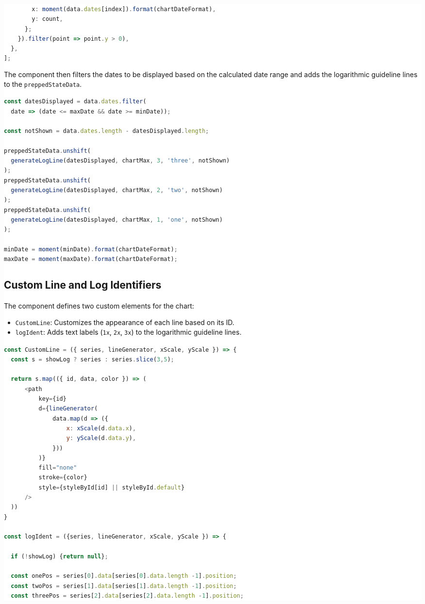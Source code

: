 ```javascript
        x: moment(data.dates[index]).format(chartDateFormat),
        y: count,
      };
    }).filter(point => point.y > 0),
  },
];
```

The component then filters the dates to be displayed based on the calculated date range and adds the logarithmic guideline lines to the `preppedStateData`.

```javascript
const datesDisplayed = data.dates.filter(
  date => (date <= maxDate && date >= minDate));

const notShown = data.dates.length - datesDisplayed.length;

preppedStateData.unshift(
  generateLogLine(datesDisplayed, chartMax, 3, 'three', notShown)
);
preppedStateData.unshift(
  generateLogLine(datesDisplayed, chartMax, 2, 'two', notShown)
);
preppedStateData.unshift(
  generateLogLine(datesDisplayed, chartMax, 1, 'one', notShown)
);

minDate = moment(minDate).format(chartDateFormat);
maxDate = moment(maxDate).format(chartDateFormat);
```

## Custom Line and Log Identifiers

The component defines two custom elements for the chart:
- `CustomLine`: Customizes the appearance of each line based on its ID.
- `logIdent`: Adds text labels (`1x`, `2x`, `3x`) to the logarithmic guideline lines.

```javascript
const CustomLine = ({ series, lineGenerator, xScale, yScale }) => {
  const s = showLog ? series : series.slice(3,5);

  return s.map(({ id, data, color }) => (
      <path
          key={id}
          d={lineGenerator(
              data.map(d => ({
                  x: xScale(d.data.x),
                  y: yScale(d.data.y),
              }))
          )}
          fill="none"
          stroke={color}
          style={styleById[id] || styleById.default}
      />
  ))
}

const logIdent = ({series, lineGenerator, xScale, yScale }) => {

  if (!showLog) {return null};

  const onePos = series[0].data[series[0].data.length -1].position;
  const twoPos = series[1].data[series[1].data.length -1].position;
  const threePos = series[2].data[series[2].data.length -1].position;

```